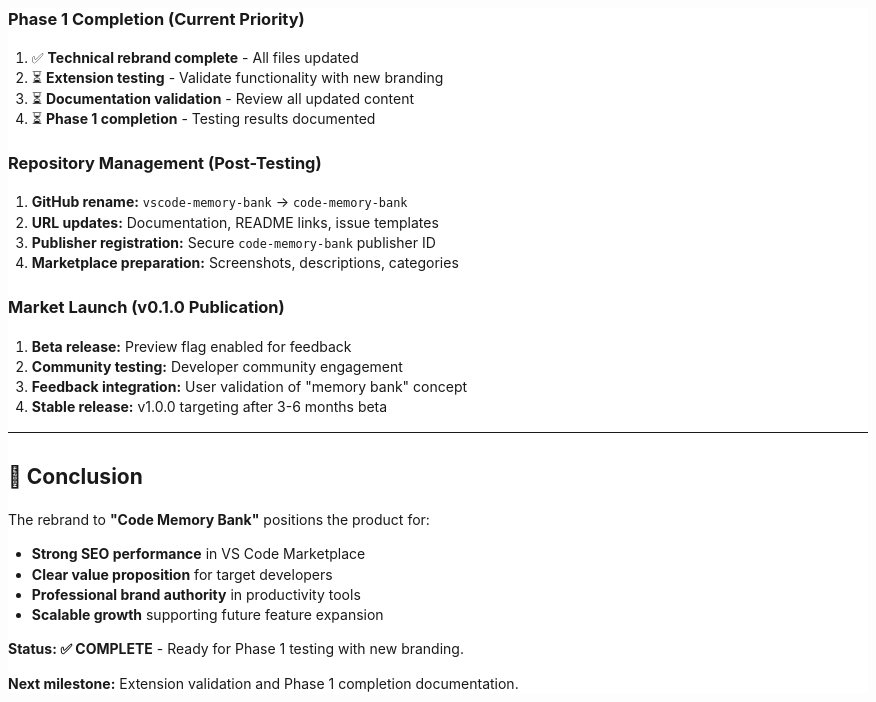 ### **Phase 1 Completion (Current Priority)**
1. ✅ **Technical rebrand complete** - All files updated
2. ⏳ **Extension testing** - Validate functionality with new branding
3. ⏳ **Documentation validation** - Review all updated content
4. ⏳ **Phase 1 completion** - Testing results documented

### **Repository Management (Post-Testing)**
1. **GitHub rename:** `vscode-memory-bank` → `code-memory-bank`
2. **URL updates:** Documentation, README links, issue templates
3. **Publisher registration:** Secure `code-memory-bank` publisher ID
4. **Marketplace preparation:** Screenshots, descriptions, categories

### **Market Launch (v0.1.0 Publication)**
1. **Beta release:** Preview flag enabled for feedback
2. **Community testing:** Developer community engagement
3. **Feedback integration:** User validation of "memory bank" concept
4. **Stable release:** v1.0.0 targeting after 3-6 months beta

---

## 🎯 **Conclusion**

The rebrand to **"Code Memory Bank"** positions the product for:
- **Strong SEO performance** in VS Code Marketplace
- **Clear value proposition** for target developers
- **Professional brand authority** in productivity tools
- **Scalable growth** supporting future feature expansion

**Status: ✅ COMPLETE** - Ready for Phase 1 testing with new branding.

**Next milestone:** Extension validation and Phase 1 completion documentation.